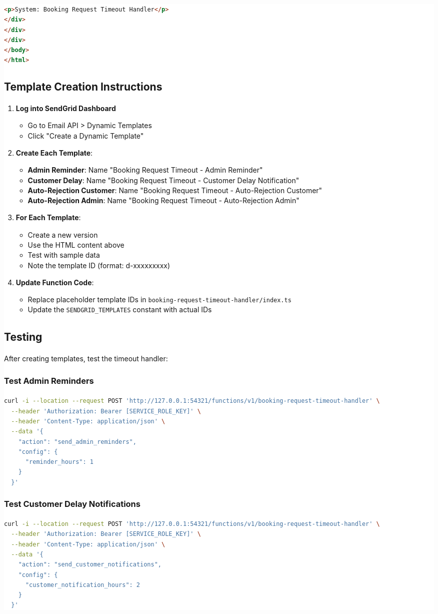 ```html
<p>System: Booking Request Timeout Handler</p>
</div>
</div>
</div>
</body>
</html>
```

## Template Creation Instructions

1. **Log into SendGrid Dashboard**
   - Go to Email API > Dynamic Templates
   - Click "Create a Dynamic Template"

2. **Create Each Template**:
   - **Admin Reminder**: Name "Booking Request Timeout - Admin Reminder"
   - **Customer Delay**: Name "Booking Request Timeout - Customer Delay Notification"  
   - **Auto-Rejection Customer**: Name "Booking Request Timeout - Auto-Rejection Customer"
   - **Auto-Rejection Admin**: Name "Booking Request Timeout - Auto-Rejection Admin"

3. **For Each Template**:
   - Create a new version
   - Use the HTML content above
   - Test with sample data
   - Note the template ID (format: d-xxxxxxxxx)

4. **Update Function Code**:
   - Replace placeholder template IDs in `booking-request-timeout-handler/index.ts`
   - Update the `SENDGRID_TEMPLATES` constant with actual IDs

## Testing

After creating templates, test the timeout handler:

### Test Admin Reminders
```bash
curl -i --location --request POST 'http://127.0.0.1:54321/functions/v1/booking-request-timeout-handler' \
  --header 'Authorization: Bearer [SERVICE_ROLE_KEY]' \
  --header 'Content-Type: application/json' \
  --data '{
    "action": "send_admin_reminders",
    "config": {
      "reminder_hours": 1
    }
  }'
```

### Test Customer Delay Notifications
```bash
curl -i --location --request POST 'http://127.0.0.1:54321/functions/v1/booking-request-timeout-handler' \
  --header 'Authorization: Bearer [SERVICE_ROLE_KEY]' \
  --header 'Content-Type: application/json' \
  --data '{
    "action": "send_customer_notifications",
    "config": {
      "customer_notification_hours": 2
    }
  }'
```
